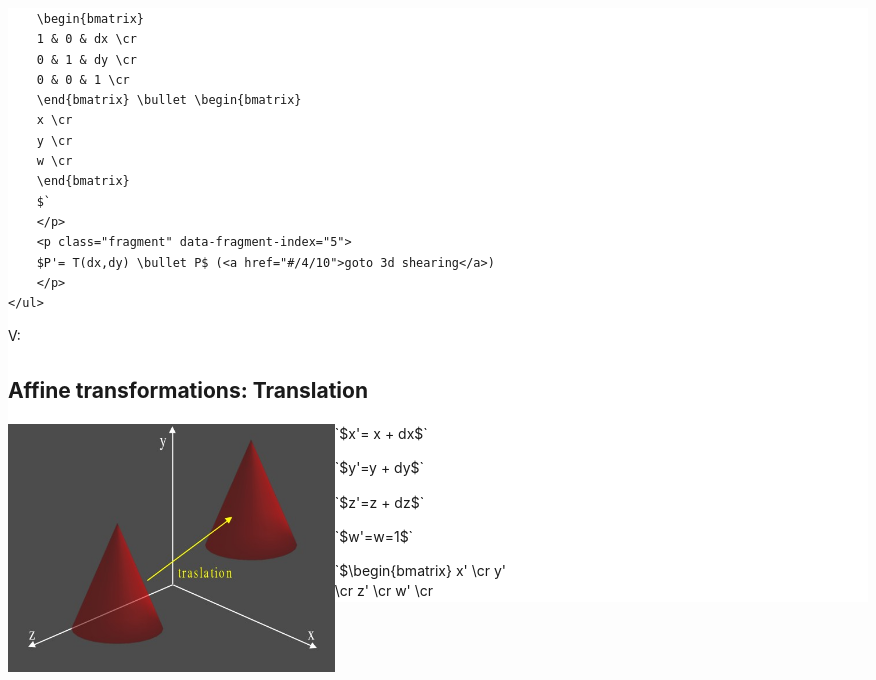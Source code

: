         \begin{bmatrix}
        1 & 0 & dx \cr
        0 & 1 & dy \cr
        0 & 0 & 1 \cr
        \end{bmatrix} \bullet \begin{bmatrix} 
        x \cr 
        y \cr
        w \cr
        \end{bmatrix}
        $`
        </p>
        <p class="fragment" data-fragment-index="5">
        $P'= T(dx,dy) \bullet P$ (<a href="#/4/10">goto 3d shearing</a>)
        </p>
    </ul>
</div>

V:

## Affine transformations: Translation

<div class="ulist">
    <img src="fig/image15.JPG" alt="3d translation" width="38%" style="float: left">
    <ul style="width: 57%;">
        <p class="fragment" data-fragment-index="1">
        `$x'= x + dx$`
        </p>
        <p class="fragment" data-fragment-index="2">
        `$y'=y + dy$`
        </p>
        <p class="fragment" data-fragment-index="3">
        `$z'=z + dz$`
        </p>
        <p class="fragment" data-fragment-index="4">
        `$w'=w=1$`
        </p>
        <p class="fragment" data-fragment-index="5">
        `$\begin{bmatrix} 
        x' \cr 
        y' \cr
        z' \cr
        w' \cr